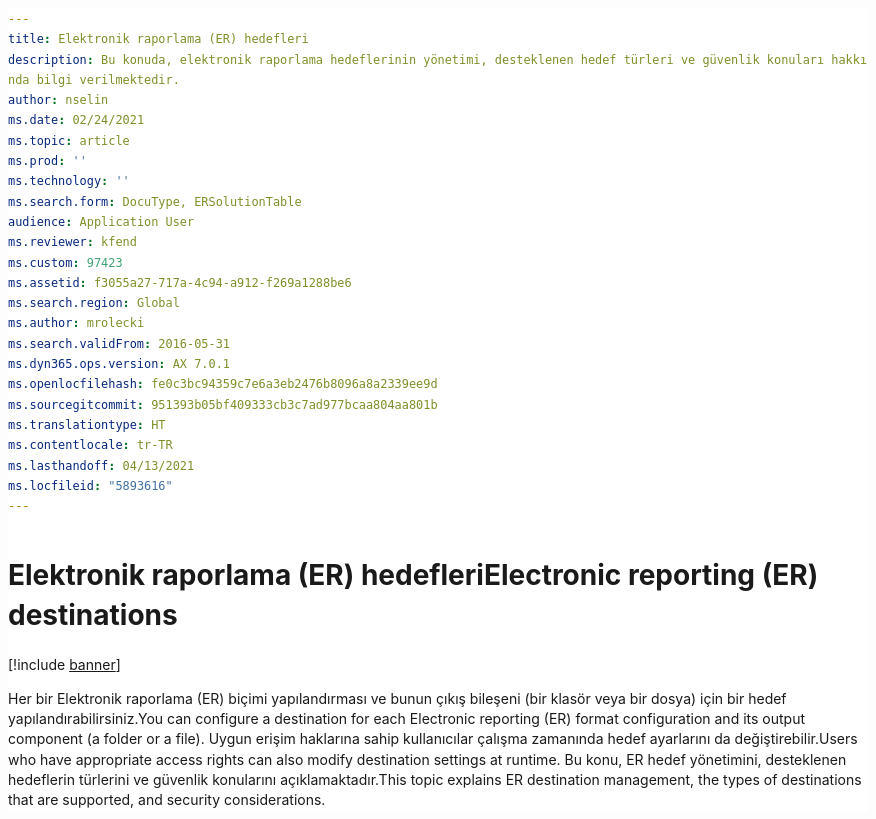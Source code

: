 ```yaml
---
title: Elektronik raporlama (ER) hedefleri
description: Bu konuda, elektronik raporlama hedeflerinin yönetimi, desteklenen hedef türleri ve güvenlik konuları hakkında bilgi verilmektedir.
author: nselin
ms.date: 02/24/2021
ms.topic: article
ms.prod: ''
ms.technology: ''
ms.search.form: DocuType, ERSolutionTable
audience: Application User
ms.reviewer: kfend
ms.custom: 97423
ms.assetid: f3055a27-717a-4c94-a912-f269a1288be6
ms.search.region: Global
ms.author: mrolecki
ms.search.validFrom: 2016-05-31
ms.dyn365.ops.version: AX 7.0.1
ms.openlocfilehash: fe0c3bc94359c7e6a3eb2476b8096a8a2339ee9d
ms.sourcegitcommit: 951393b05bf409333cb3c7ad977bcaa804aa801b
ms.translationtype: HT
ms.contentlocale: tr-TR
ms.lasthandoff: 04/13/2021
ms.locfileid: "5893616"
---
```

# <a name="electronic-reporting-er-destinations"></a><span data-ttu-id="acf2b-103">Elektronik raporlama (ER) hedefleri</span><span class="sxs-lookup"><span data-stu-id="acf2b-103">Electronic reporting (ER) destinations</span></span>

[!include [banner](../includes/banner.md)]

<span data-ttu-id="acf2b-104">Her bir Elektronik raporlama (ER) biçimi yapılandırması ve bunun çıkış bileşeni (bir klasör veya bir dosya) için bir hedef yapılandırabilirsiniz.</span><span class="sxs-lookup"><span data-stu-id="acf2b-104">You can configure a destination for each Electronic reporting (ER) format configuration and its output component (a folder or a file).</span></span> <span data-ttu-id="acf2b-105">Uygun erişim haklarına sahip kullanıcılar çalışma zamanında hedef ayarlarını da değiştirebilir.</span><span class="sxs-lookup"><span data-stu-id="acf2b-105">Users who have appropriate access rights can also modify destination settings at runtime.</span></span> <span data-ttu-id="acf2b-106">Bu konu, ER hedef yönetimini, desteklenen hedeflerin türlerini ve güvenlik konularını açıklamaktadır.</span><span class="sxs-lookup"><span data-stu-id="acf2b-106">This topic explains ER destination management, the types of destinations that are supported, and security considerations.</span></span>

